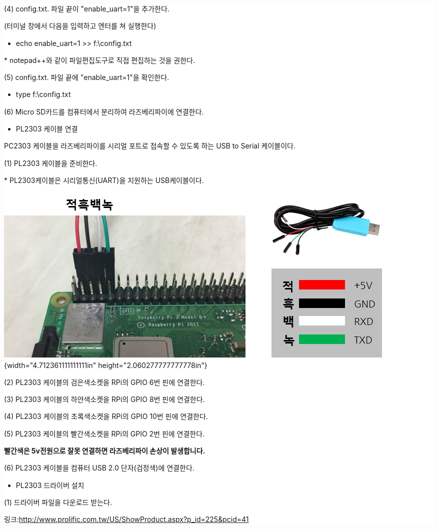 \(4\) config.txt. 파일 끝이 "enable_uart=1\"을 추가한다.

(터미널 창에서 다음을 입력하고 엔터를 쳐 실행한다)

-   echo enable_uart=1 \>\> f:\\config.txt

\* notepad++와 같이 파일편집도구로 직접 편집하는 것을 권한다.

\(5\) config.txt. 파일 끝에 "enable_uart=1\"을 확인한다.

-   type f:\\config.txt

\(6\) Micro SD카드를 컴퓨터에서 분리하여 라즈베리파이에 연결한다.

-   PL2303 케이블 연결

PC2303 케이블을 라즈베리파이를 시리얼 포트로 접속할 수 있도록 하는 USB
to Serial 케이블이다.

\(1\) PL2303 케이블을 준비한다.

\* PL2303케이블은 시리얼통신(UART)을 지원하는 USB케이블이다.

![](./media/image40.bmp){width="4.712361111111111in"
height="2.060277777777778in"}

\(2\) PL2303 케이블의 검은색소켓을 RPi의 GPIO 6번 핀에 연결한다.

\(3\) PL2303 케이블의 하얀색소켓을 RPi의 GPIO 8번 핀에 연결한다.

\(4\) PL2303 케이블의 초록색소켓을 RPi의 GPIO 10번 핀에 연결한다.

\(5\) PL2303 케이블의 빨간색소켓을 RPi의 GPIO 2번 핀에 연결한다.

**빨간색은 5v전원으로 잘못 연결하면 라즈베리파이 손상이 발생합니다.**

\(6\) PL2303 케이블을 컴퓨터 USB 2.0 단자(검정색)에 연결한다.

-   PL2303 드라이버 설치

\(1\) 드라이버 파일을 다운로드 받는다.

링크:http://www.prolific.com.tw/US/ShowProduct.aspx?p_id=225&pcid=41
